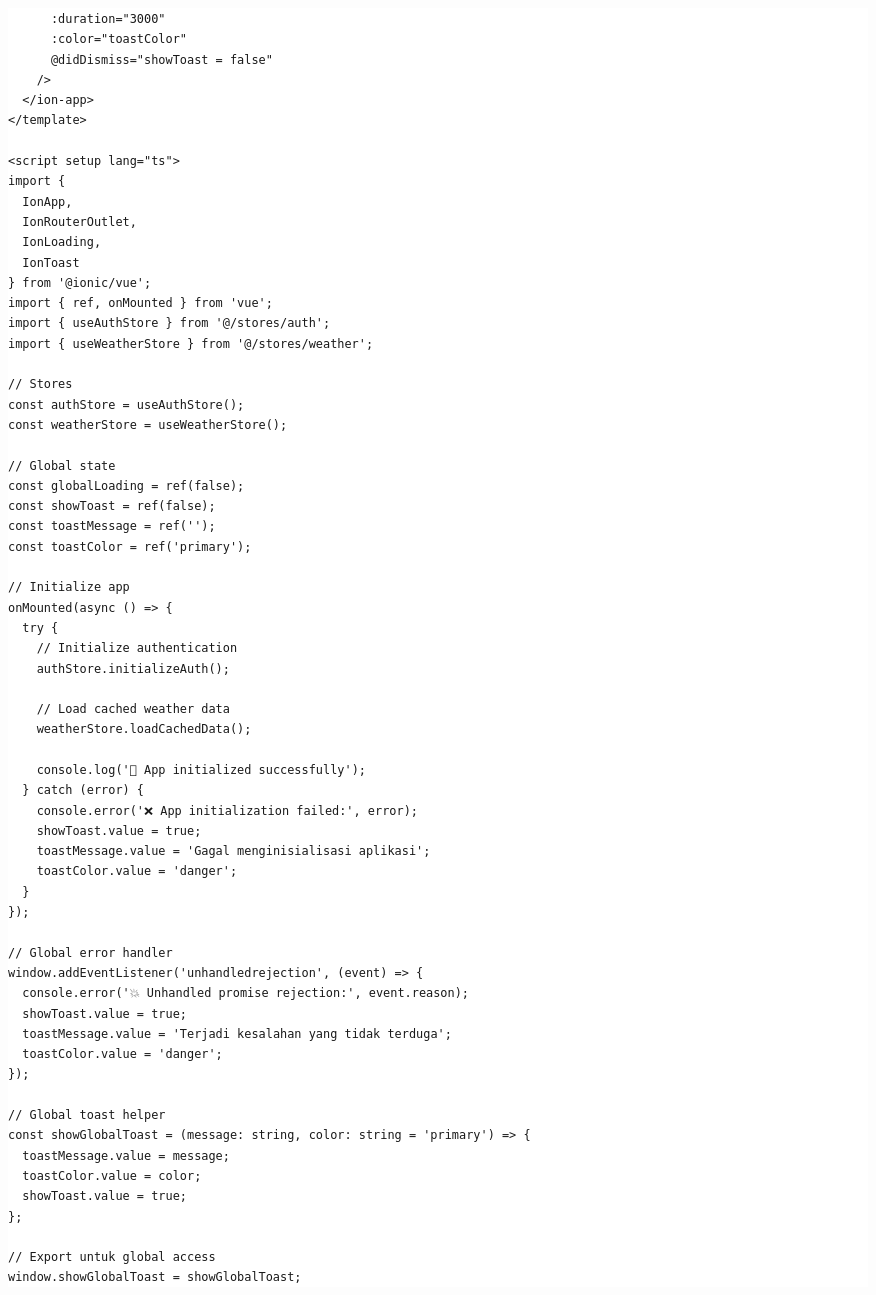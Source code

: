 ```vue
      :duration="3000"
      :color="toastColor"
      @didDismiss="showToast = false"
    />
  </ion-app>
</template>

<script setup lang="ts">
import {
  IonApp,
  IonRouterOutlet,
  IonLoading,
  IonToast
} from '@ionic/vue';
import { ref, onMounted } from 'vue';
import { useAuthStore } from '@/stores/auth';
import { useWeatherStore } from '@/stores/weather';

// Stores
const authStore = useAuthStore();
const weatherStore = useWeatherStore();

// Global state
const globalLoading = ref(false);
const showToast = ref(false);
const toastMessage = ref('');
const toastColor = ref('primary');

// Initialize app
onMounted(async () => {
  try {
    // Initialize authentication
    authStore.initializeAuth();
    
    // Load cached weather data
    weatherStore.loadCachedData();
    
    console.log('🚀 App initialized successfully');
  } catch (error) {
    console.error('❌ App initialization failed:', error);
    showToast.value = true;
    toastMessage.value = 'Gagal menginisialisasi aplikasi';
    toastColor.value = 'danger';
  }
});

// Global error handler
window.addEventListener('unhandledrejection', (event) => {
  console.error('💥 Unhandled promise rejection:', event.reason);
  showToast.value = true;
  toastMessage.value = 'Terjadi kesalahan yang tidak terduga';
  toastColor.value = 'danger';
});

// Global toast helper
const showGlobalToast = (message: string, color: string = 'primary') => {
  toastMessage.value = message;
  toastColor.value = color;
  showToast.value = true;
};

// Export untuk global access
window.showGlobalToast = showGlobalToast;
```